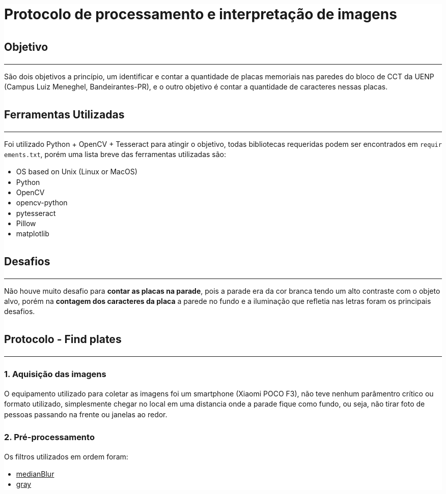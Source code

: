 # Protocolo de processamento e interpretação de imagens

## Objetivo

---

São dois objetivos a princípio, um identificar e contar a quantidade de placas 
memoriais nas paredes do bloco de CCT da UENP (Campus Luiz Meneghel, Bandeirantes-PR), 
e o outro objetivo é contar a quantidade de caracteres nessas placas. 

## Ferramentas Utilizadas

---

Foi utilizado Python + OpenCV + Tesseract para atingir o objetivo, todas 
bibliotecas requeridas podem ser encontrados em `requirements.txt`, 
porém uma lista breve das ferramentas utilizadas são:

- OS based on Unix (Linux or MacOS)
- Python
- OpenCV
- opencv-python
- pytesseract
- Pillow
- matplotlib

## Desafios

---

Não houve muito desafio para **contar as placas na parade**, pois a parade era da cor branca 
tendo um alto contraste com o objeto alvo, porém na **contagem dos caracteres da placa** a
parede no fundo e a iluminação que refletia nas letras foram os principais desafios.

## Protocolo - Find plates

---

### 1. Aquisição das imagens

O equipamento utilizado para coletar as imagens foi um smartphone (Xiaomi POCO F3),
não teve nenhum parâmentro crítico ou formato utilizado, simplesmente chegar no local
em uma distancia onde a parade fique como fundo, ou seja, não tirar foto de pessoas
passando na frente ou janelas ao redor. 

### 2. Pré-processamento

Os filtros utilizados em ordem foram:
- [medianBlur](https://github.com/lfvilella/graphic-computation-4fun/blob/main/src/uenp_plates/__init__.py#L127)
- [gray](https://github.com/lfvilella/graphic-computation-4fun/blob/main/src/uenp_plates/__init__.py#L128)
